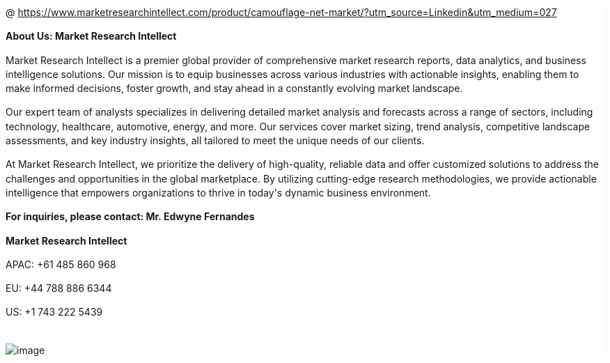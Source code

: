@</strong>&nbsp;<a href="https://www.marketresearchintellect.com/product/camouflage-net-market/?utm_source=Linkedin&utm_medium=027">https://www.marketresearchintellect.com/product/camouflage-net-market/?utm_source=Linkedin&utm_medium=027</a></span></p><p><strong>About Us: Market Research Intellect</strong></p><p>Market Research Intellect is a premier global provider of comprehensive market research reports, data analytics, and business intelligence solutions. Our mission is to equip businesses across various industries with actionable insights, enabling them to make informed decisions, foster growth, and stay ahead in a constantly evolving market landscape.</p><p>Our expert team of analysts specializes in delivering detailed market analysis and forecasts across a range of sectors, including technology, healthcare, automotive, energy, and more. Our services cover market sizing, trend analysis, competitive landscape assessments, and key industry insights, all tailored to meet the unique needs of our clients.</p><p>At Market Research Intellect, we prioritize the delivery of high-quality, reliable data and offer customized solutions to address the challenges and opportunities in the global marketplace. By utilizing cutting-edge research methodologies, we provide actionable intelligence that empowers organizations to thrive in today's dynamic business environment.</p><p><strong>For inquiries, please contact: Mr. Edwyne Fernandes</strong></p><p><strong>Market Research Intellect</strong></p><p>APAC: +61 485 860 968</p><p>EU: +44 788 886 6344</p><p>US: +1 743 222 5439</p></div><div class="article-main__content" data-test-id="publishing-text-block">&nbsp;</div>
![image](https://github.com/user-attachments/assets/202b2142-ba88-44de-9386-5ee280d155ce)
